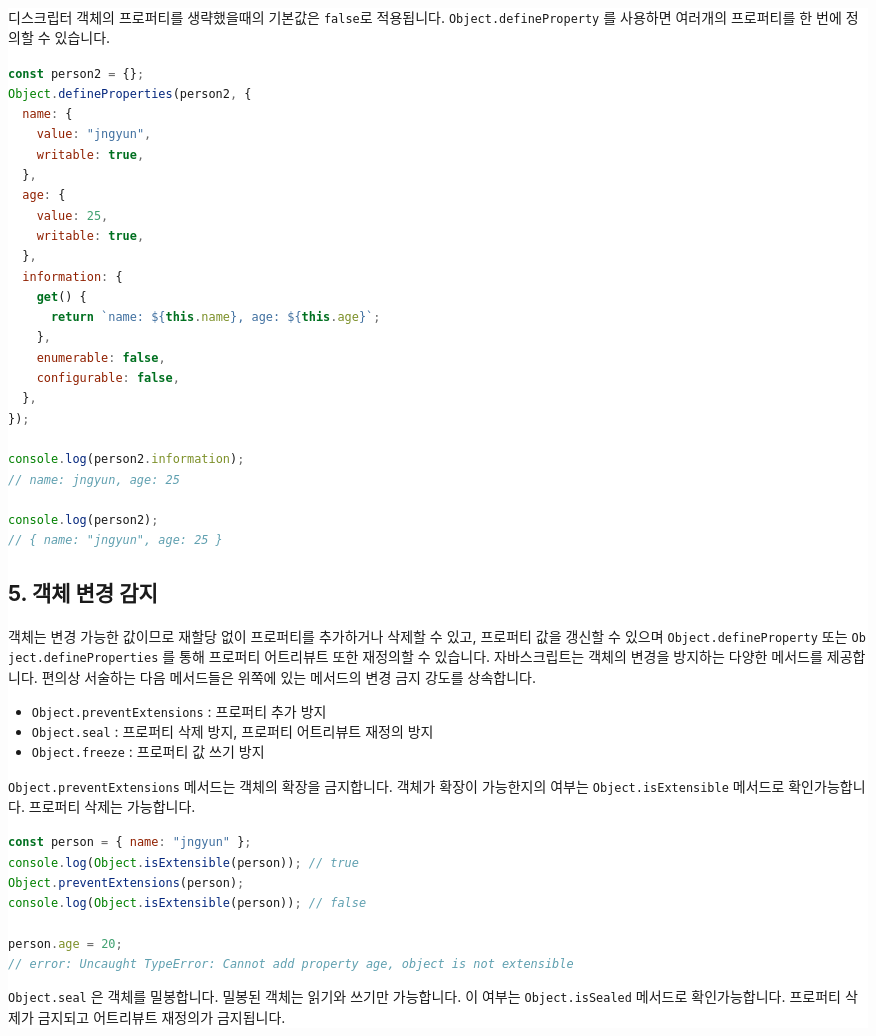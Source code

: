 디스크립터 객체의 프로퍼티를 생략했을때의 기본값은 `false`로 적용됩니다. `Object.defineProperty` 를 사용하면 여러개의 프로퍼티를 한 번에 정의할 수 있습니다.

```javascript
const person2 = {};
Object.defineProperties(person2, {
  name: {
    value: "jngyun",
    writable: true,
  },
  age: {
    value: 25,
    writable: true,
  },
  information: {
    get() {
      return `name: ${this.name}, age: ${this.age}`;
    },
    enumerable: false,
    configurable: false,
  },
});

console.log(person2.information);
// name: jngyun, age: 25

console.log(person2);
// { name: "jngyun", age: 25 }
```

## 5\. 객체 변경 감지

객체는 변경 가능한 값이므로 재할당 없이 프로퍼티를 추가하거나 삭제할 수 있고, 프로퍼티 값을 갱신할 수 있으며 `Object.defineProperty` 또는 `Object.defineProperties` 를 통해 프로퍼티 어트리뷰트 또한 재정의할 수 있습니다. 자바스크립트는 객체의 변경을 방지하는 다양한 메서드를 제공합니다. 편의상 서술하는 다음 메서드들은 위쪽에 있는 메서드의 변경 금지 강도를 상속합니다.

- `Object.preventExtensions` : 프로퍼티 추가 방지
- `Object.seal` : 프로퍼티 삭제 방지, 프로퍼티 어트리뷰트 재정의 방지
- `Object.freeze` : 프로퍼티 값 쓰기 방지

`Object.preventExtensions` 메서드는 객체의 확장을 금지합니다. 객체가 확장이 가능한지의 여부는 `Object.isExtensible` 메서드로 확인가능합니다. 프로퍼티 삭제는 가능합니다.

```javascript
const person = { name: "jngyun" };
console.log(Object.isExtensible(person)); // true
Object.preventExtensions(person);
console.log(Object.isExtensible(person)); // false

person.age = 20;
// error: Uncaught TypeError: Cannot add property age, object is not extensible
```

`Object.seal` 은 객체를 밀봉합니다. 밀봉된 객체는 읽기와 쓰기만 가능합니다. 이 여부는 `Object.isSealed` 메서드로 확인가능합니다. 프로퍼티 삭제가 금지되고 어트리뷰트 재정의가 금지됩니다.

